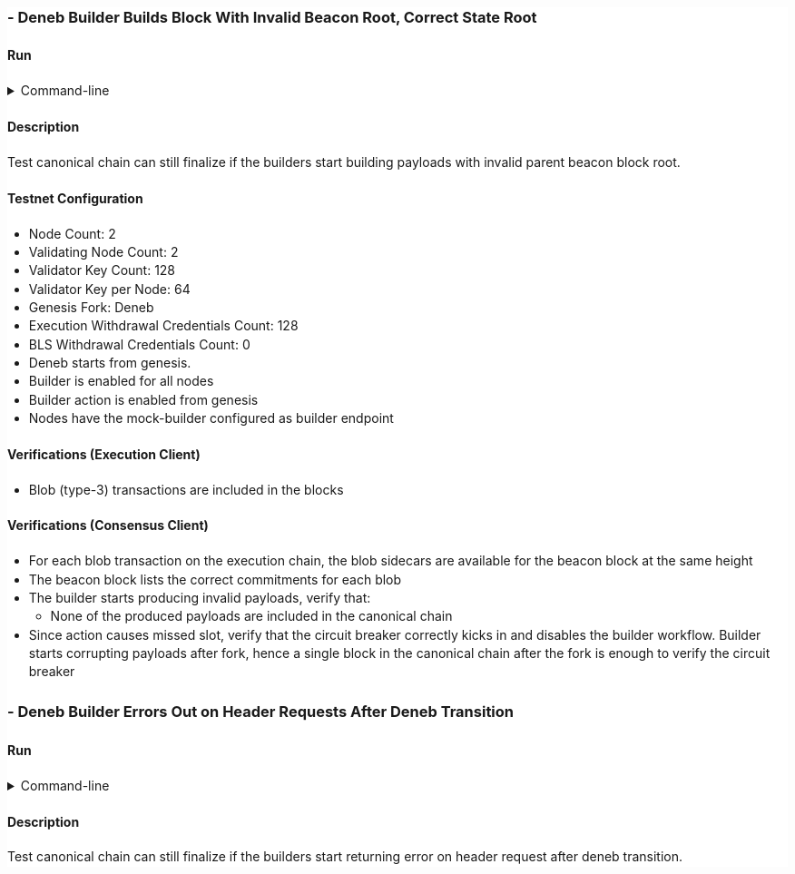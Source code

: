 ### - Deneb Builder Builds Block With Invalid Beacon Root, Correct State Root

#### Run

<details><summary>Command-line</summary></details>

#### Description


Test canonical chain can still finalize if the builders start
building payloads with invalid parent beacon block root.

#### Testnet Configuration


- Node Count: 2
- Validating Node Count: 2
- Validator Key Count: 128
- Validator Key per Node: 64
- Genesis Fork: Deneb
- Execution Withdrawal Credentials Count: 128
- BLS Withdrawal Credentials Count: 0
- Deneb starts from genesis.
- Builder is enabled for all nodes
- Builder action is enabled from genesis
- Nodes have the mock-builder configured as builder endpoint

#### Verifications (Execution Client)


- Blob (type-3) transactions are included in the blocks

#### Verifications (Consensus Client)


- For each blob transaction on the execution chain, the blob sidecars are available for the beacon block at the same height
- The beacon block lists the correct commitments for each blob
- The builder starts producing invalid payloads, verify that:
	- None of the produced payloads are included in the canonical chain
- Since action causes missed slot, verify that the circuit breaker correctly kicks in and disables the builder workflow. Builder starts corrupting payloads after fork, hence a single block in the canonical chain after the fork is enough to verify the circuit breaker

### - Deneb Builder Errors Out on Header Requests After Deneb Transition

#### Run

<details><summary>Command-line</summary></details>

#### Description


Test canonical chain can still finalize if the builders start
returning error on header request after deneb transition.
